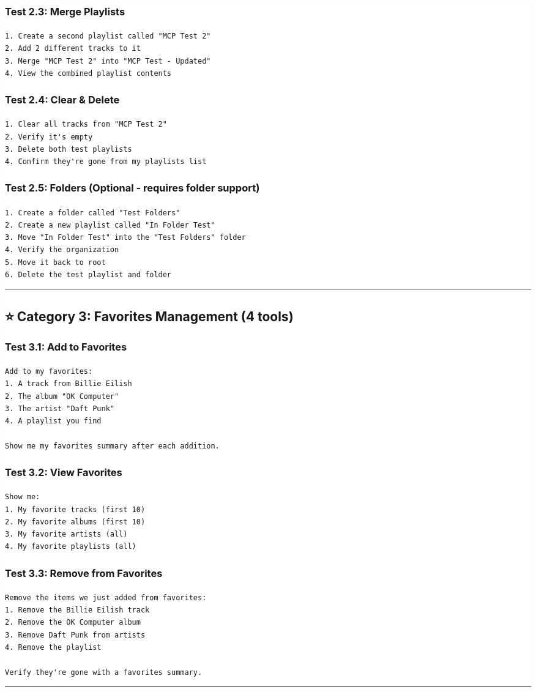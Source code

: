 ### Test 2.3: Merge Playlists
```
1. Create a second playlist called "MCP Test 2"
2. Add 2 different tracks to it
3. Merge "MCP Test 2" into "MCP Test - Updated"
4. View the combined playlist contents
```

### Test 2.4: Clear & Delete
```
1. Clear all tracks from "MCP Test 2"
2. Verify it's empty
3. Delete both test playlists
4. Confirm they're gone from my playlists list
```

### Test 2.5: Folders (Optional - requires folder support)
```
1. Create a folder called "Test Folders"
2. Create a new playlist called "In Folder Test"
3. Move "In Folder Test" into the "Test Folders" folder
4. Verify the organization
5. Move it back to root
6. Delete the test playlist and folder
```

---

## ⭐ Category 3: Favorites Management (4 tools)

### Test 3.1: Add to Favorites
```
Add to my favorites:
1. A track from Billie Eilish
2. The album "OK Computer"
3. The artist "Daft Punk"
4. A playlist you find

Show me my favorites summary after each addition.
```

### Test 3.2: View Favorites
```
Show me:
1. My favorite tracks (first 10)
2. My favorite albums (first 10)
3. My favorite artists (all)
4. My favorite playlists (all)
```

### Test 3.3: Remove from Favorites
```
Remove the items we just added from favorites:
1. Remove the Billie Eilish track
2. Remove the OK Computer album
3. Remove Daft Punk from artists
4. Remove the playlist

Verify they're gone with a favorites summary.
```

---